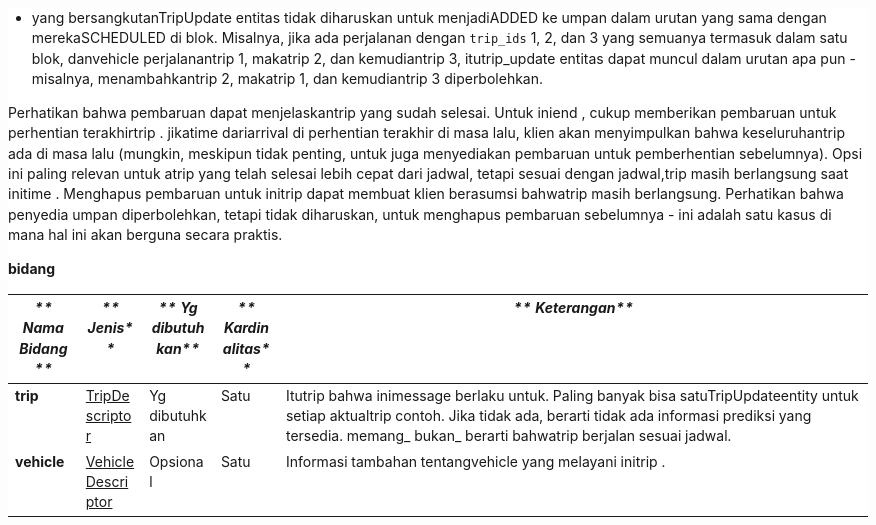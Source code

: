 *   yang bersangkutanTripUpdate entitas tidak diharuskan untuk menjadiADDED ke umpan dalam urutan yang sama dengan merekaSCHEDULED di blok. Misalnya, jika ada perjalanan dengan `trip_ids` 1, 2, dan 3 yang semuanya termasuk dalam satu blok, danvehicle perjalanantrip 1, makatrip 2, dan kemudiantrip 3, itutrip_update entitas dapat muncul dalam urutan apa pun - misalnya, menambahkantrip 2, makatrip 1, dan kemudiantrip 3 diperbolehkan.

Perhatikan bahwa pembaruan dapat menjelaskantrip yang sudah selesai. Untuk iniend , cukup memberikan pembaruan untuk perhentian terakhirtrip . jikatime dariarrival di perhentian terakhir di masa lalu, klien akan menyimpulkan bahwa keseluruhantrip ada di masa lalu (mungkin, meskipun tidak penting, untuk juga menyediakan pembaruan untuk pemberhentian sebelumnya). Opsi ini paling relevan untuk atrip yang telah selesai lebih cepat dari jadwal, tetapi sesuai dengan jadwal,trip masih berlangsung saat initime . Menghapus pembaruan untuk initrip dapat membuat klien berasumsi bahwatrip masih berlangsung. Perhatikan bahwa penyedia umpan diperbolehkan, tetapi tidak diharuskan, untuk menghapus pembaruan sebelumnya - ini adalah satu kasus di mana hal ini akan berguna secara praktis.

**bidang**

| _** Nama Bidang**_   | _** Jenis**_                                                               | _** Yg dibutuhkan**_    | _** Kardinalitas**_ | _** Keterangan**_                                                                                                                                                                                                                                                                                                                                                                                                                                                                                                                                                                                                                                                                                                                                                                                                                                                                 |
| -------------------- | -------------------------------------------------------------------------- | ----------------------- | ------------------- | --------------------------------------------------------------------------------------------------------------------------------------------------------------------------------------------------------------------------------------------------------------------------------------------------------------------------------------------------------------------------------------------------------------------------------------------------------------------------------------------------------------------------------------------------------------------------------------------------------------------------------------------------------------------------------------------------------------------------------------------------------------------------------------------------------------------------------------------------------------------------------- |
| **trip**             | [TripDescriptor](#message-tripdescriptor)                                  |  Yg dibutuhkan          |  Satu               |  Itutrip bahwa inimessage berlaku untuk. Paling banyak bisa satuTripUpdateentity untuk setiap aktualtrip contoh. Jika tidak ada, berarti tidak ada informasi prediksi yang tersedia. memang_ bukan_ berarti bahwatrip berjalan sesuai jadwal.                                                                                                                                                                                                                                                                                                                                                                                                                                                                                                                                                                                                                                     |
| **vehicle**          | [VehicleDescriptor](#message-vehicledescriptor)                            |  Opsional               |  Satu               |  Informasi tambahan tentangvehicle yang melayani initrip .                                                                                                                                                                                                                                                                                                                                                                                                                                                                                                                                                                                                                                                                                                                                                                                                                        |